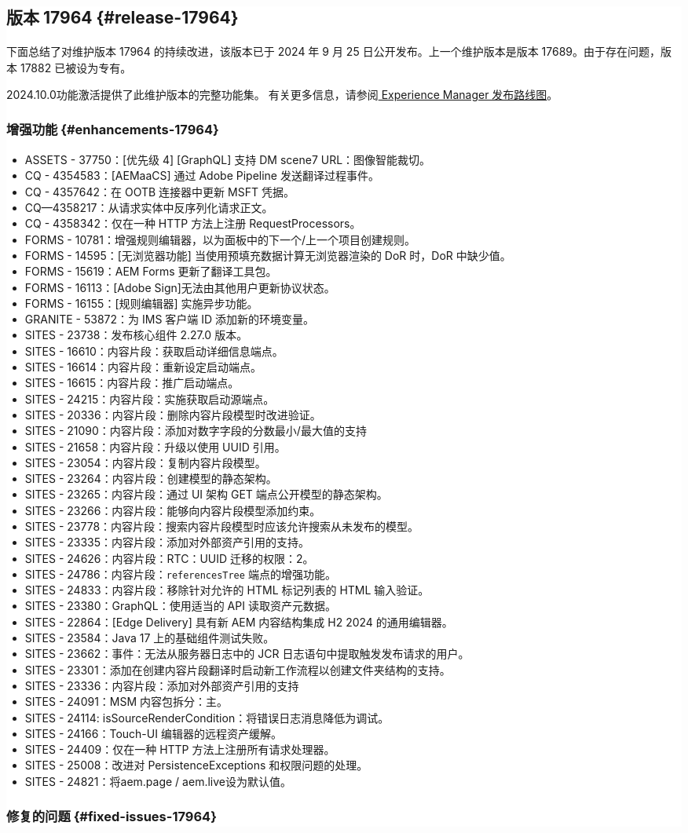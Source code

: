 ## 版本 17964 {#release-17964}

下面总结了对维护版本 17964 的持续改进，该版本已于 2024 年 9 月 25 日公开发布。上一个维护版本是版本 17689。由于存在问题，版本 17882 已被设为专有。

2024.10.0功能激活提供了此维护版本的完整功能集。 有关更多信息，请参阅[ Experience Manager 发布路线图](https://experienceleague.adobe.com/zh-hans/docs/experience-manager-release-information/aem-release-updates/update-releases-roadmap)。

### 增强功能 {#enhancements-17964}

* ASSETS - 37750：[优先级 4] [GraphQL] 支持 DM scene7 URL：图像智能裁切。
* CQ - 4354583：[AEMaaCS] 通过 Adobe Pipeline 发送翻译过程事件。
* CQ - 4357642：在 OOTB 连接器中更新 MSFT 凭据。
* CQ—4358217：从请求实体中反序列化请求正文。
* CQ - 4358342：仅在一种 HTTP 方法上注册 RequestProcessors。
* FORMS - 10781：增强规则编辑器，以为面板中的下一个/上一个项目创建规则。
* FORMS - 14595：[无浏览器功能] 当使用预填充数据计算无浏览器渲染的 DoR 时，DoR 中缺少值。
* FORMS - 15619：AEM Forms 更新了翻译工具包。
* FORMS - 16113：[Adobe Sign]无法由其他用户更新协议状态。
* FORMS - 16155：[规则编辑器] 实施异步功能。
* GRANITE - 53872：为 IMS 客户端 ID 添加新的环境变量。
* SITES - 23738：发布核心组件 2.27.0 版本。
* SITES - 16610：内容片段：获取启动详细信息端点。
* SITES - 16614：内容片段：重新设定启动端点。
* SITES - 16615：内容片段：推广启动端点。
* SITES - 24215：内容片段：实施获取启动源端点。
* SITES - 20336：内容片段：删除内容片段模型时改进验证。
* SITES - 21090：内容片段：添加对数字字段的分数最小/最大值的支持
* SITES - 21658：内容片段：升级以使用 UUID 引用。
* SITES - 23054：内容片段：复制内容片段模型。
* SITES - 23264：内容片段：创建模型的静态架构。
* SITES - 23265：内容片段：通过 UI 架构 GET 端点公开模型的静态架构。
* SITES - 23266：内容片段：能够向内容片段模型添加约束。
* SITES - 23778：内容片段：搜索内容片段模型时应该允许搜索从未发布的模型。
* SITES - 23335：内容片段：添加对外部资产引用的支持。
* SITES - 24626：内容片段：RTC：UUID 迁移的权限：2。
* SITES - 24786：内容片段：`referencesTree` 端点的增强功能。
* SITES - 24833：内容片段：移除针对允许的 HTML 标记列表的 HTML 输入验证。
* SITES - 23380：GraphQL：使用适当的 API 读取资产元数据。
* SITES - 22864：[Edge Delivery] 具有新 AEM 内容结构集成 H2 2024 的通用编辑器。
* SITES - 23584：Java 17 上的基础组件测试失败。
* SITES - 23662：事件：无法从服务器日志中的 JCR 日志语句中提取触发发布请求的用户。
* SITES - 23301：添加在创建内容片段翻译时启动新工作流程以创建文件夹结构的支持。
* SITES - 23336：内容片段：添加对外部资产引用的支持
* SITES - 24091：MSM 内容包拆分：主。
* SITES - 24114: isSourceRenderCondition：将错误日志消息降低为调试。
* SITES - 24166：Touch-UI 编辑器的远程资产缓解。
* SITES - 24409：仅在一种 HTTP 方法上注册所有请求处理器。
* SITES - 25008：改进对 PersistenceExceptions 和权限问题的处理。
* SITES - 24821：将aem.page / aem.live设为默认值。

### 修复的问题 {#fixed-issues-17964}

